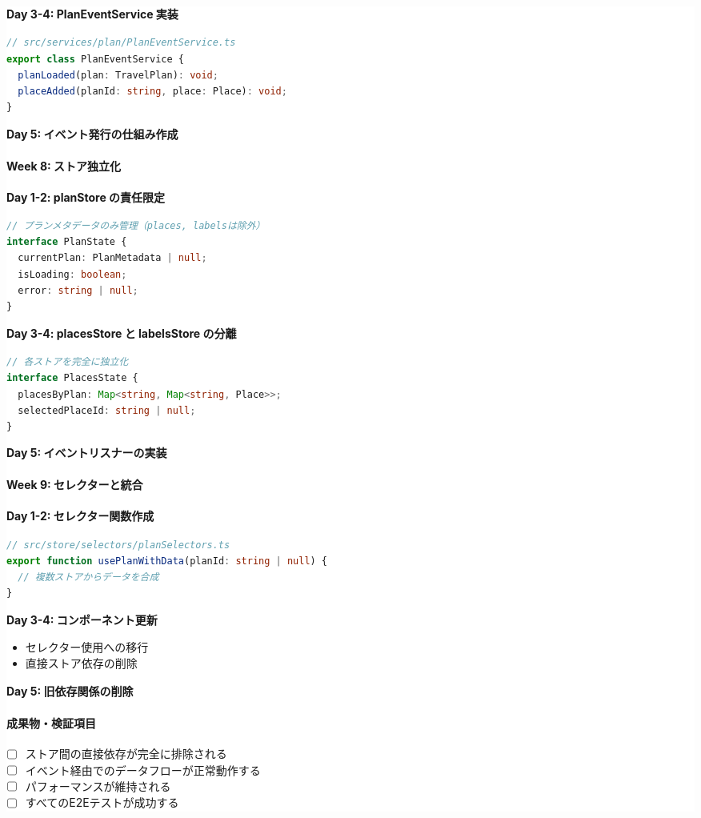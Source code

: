 **Day 3-4: PlanEventService 実装**

```typescript
// src/services/plan/PlanEventService.ts
export class PlanEventService {
  planLoaded(plan: TravelPlan): void;
  placeAdded(planId: string, place: Place): void;
}
```

**Day 5: イベント発行の仕組み作成**

#### Week 8: ストア独立化

**Day 1-2: planStore の責任限定**

```typescript
// プランメタデータのみ管理（places, labelsは除外）
interface PlanState {
  currentPlan: PlanMetadata | null;
  isLoading: boolean;
  error: string | null;
}
```

**Day 3-4: placesStore と labelsStore の分離**

```typescript
// 各ストアを完全に独立化
interface PlacesState {
  placesByPlan: Map<string, Map<string, Place>>;
  selectedPlaceId: string | null;
}
```

**Day 5: イベントリスナーの実装**

#### Week 9: セレクターと統合

**Day 1-2: セレクター関数作成**

```typescript
// src/store/selectors/planSelectors.ts
export function usePlanWithData(planId: string | null) {
  // 複数ストアからデータを合成
}
```

**Day 3-4: コンポーネント更新**

- セレクター使用への移行
- 直接ストア依存の削除

**Day 5: 旧依存関係の削除**

#### 成果物・検証項目

- [ ] ストア間の直接依存が完全に排除される
- [ ] イベント経由でのデータフローが正常動作する
- [ ] パフォーマンスが維持される
- [ ] すべてのE2Eテストが成功する
